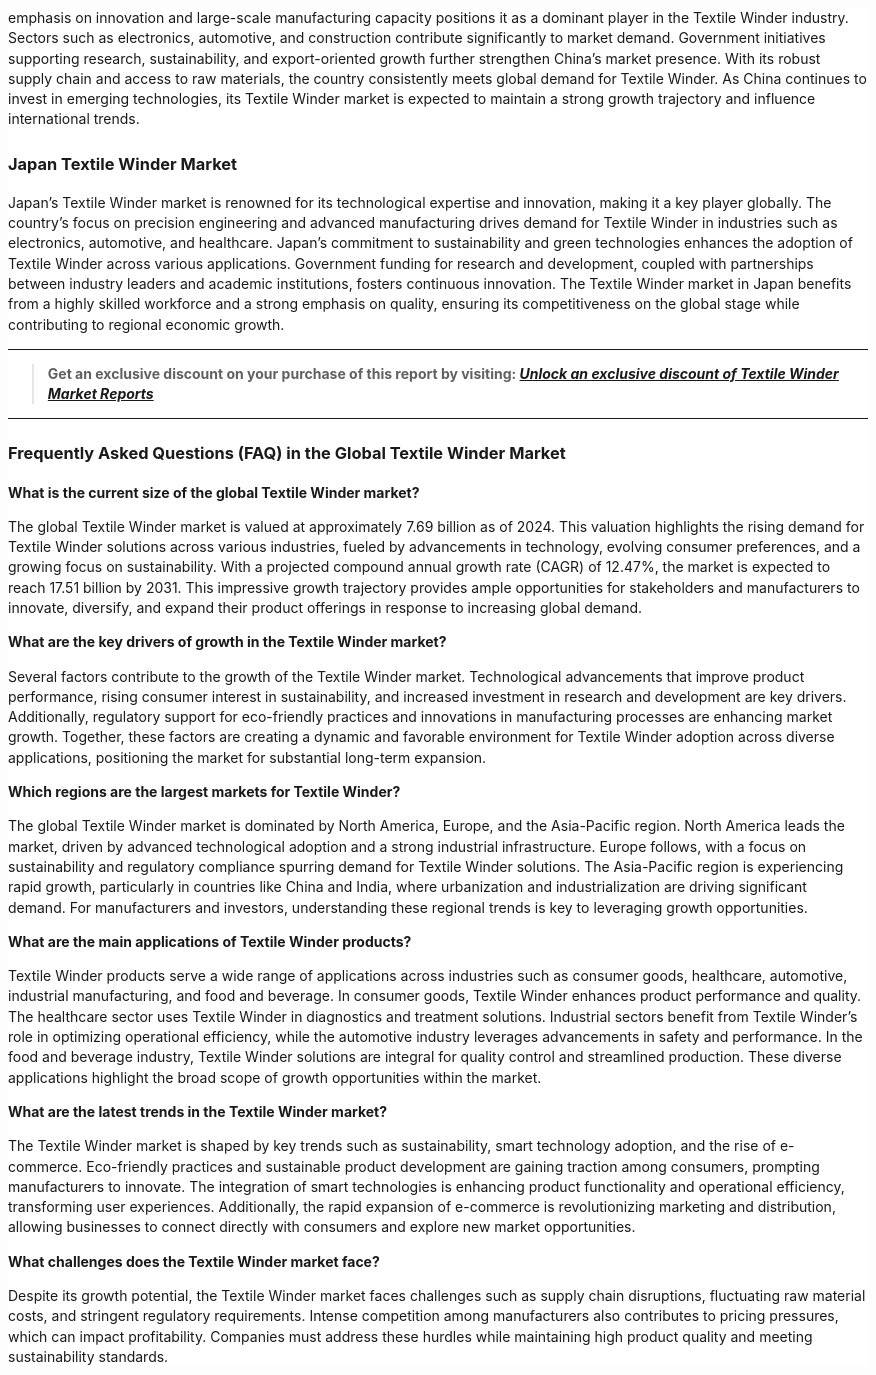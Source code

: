emphasis on innovation and large-scale manufacturing capacity positions it as a dominant player in the Textile Winder industry. Sectors such as electronics, automotive, and construction contribute significantly to market demand. Government initiatives supporting research, sustainability, and export-oriented growth further strengthen China&rsquo;s market presence. With its robust supply chain and access to raw materials, the country consistently meets global demand for Textile Winder. As China continues to invest in emerging technologies, its Textile Winder market is expected to maintain a strong growth trajectory and influence international trends.</p><h3>Japan Textile Winder Market</h3><p>Japan&rsquo;s Textile Winder market is renowned for its technological expertise and innovation, making it a key player globally. The country&rsquo;s focus on precision engineering and advanced manufacturing drives demand for Textile Winder in industries such as electronics, automotive, and healthcare. Japan&rsquo;s commitment to sustainability and green technologies enhances the adoption of Textile Winder across various applications. Government funding for research and development, coupled with partnerships between industry leaders and academic institutions, fosters continuous innovation. The Textile Winder market in Japan benefits from a highly skilled workforce and a strong emphasis on quality, ensuring its competitiveness on the global stage while contributing to regional economic growth.</p><hr /><blockquote><p><strong>Get an exclusive discount on your purchase of this report by visiting: <em><a href="://marketresearchpulse.com/ask-for-discount/8601?utm_source=Github&amp;utm_medium=0114">Unlock an exclusive discount of Textile Winder Market Reports</a></em>&nbsp;</strong></p></blockquote><hr /><h3>Frequently Asked Questions (FAQ) in the Global Textile Winder Market</h3><p><strong>What is the current size of the global Textile Winder market?</strong></p><p>The global Textile Winder market is valued at approximately 7.69 billion as of 2024. This valuation highlights the rising demand for Textile Winder solutions across various industries, fueled by advancements in technology, evolving consumer preferences, and a growing focus on sustainability. With a projected compound annual growth rate (CAGR) of 12.47%, the market is expected to reach 17.51 billion by 2031. This impressive growth trajectory provides ample opportunities for stakeholders and manufacturers to innovate, diversify, and expand their product offerings in response to increasing global demand.</p><p><strong>What are the key drivers of growth in the Textile Winder market?</strong></p><p>Several factors contribute to the growth of the Textile Winder market. Technological advancements that improve product performance, rising consumer interest in sustainability, and increased investment in research and development are key drivers. Additionally, regulatory support for eco-friendly practices and innovations in manufacturing processes are enhancing market growth. Together, these factors are creating a dynamic and favorable environment for Textile Winder adoption across diverse applications, positioning the market for substantial long-term expansion.</p><p><strong>Which regions are the largest markets for Textile Winder?</strong></p><p>The global Textile Winder market is dominated by North America, Europe, and the Asia-Pacific region. North America leads the market, driven by advanced technological adoption and a strong industrial infrastructure. Europe follows, with a focus on sustainability and regulatory compliance spurring demand for Textile Winder solutions. The Asia-Pacific region is experiencing rapid growth, particularly in countries like China and India, where urbanization and industrialization are driving significant demand. For manufacturers and investors, understanding these regional trends is key to leveraging growth opportunities.</p><p><strong>What are the main applications of Textile Winder products?</strong></p><p>Textile Winder products serve a wide range of applications across industries such as consumer goods, healthcare, automotive, industrial manufacturing, and food and beverage. In consumer goods, Textile Winder enhances product performance and quality. The healthcare sector uses Textile Winder in diagnostics and treatment solutions. Industrial sectors benefit from Textile Winder&rsquo;s role in optimizing operational efficiency, while the automotive industry leverages advancements in safety and performance. In the food and beverage industry, Textile Winder solutions are integral for quality control and streamlined production. These diverse applications highlight the broad scope of growth opportunities within the market.</p><p><strong>What are the latest trends in the Textile Winder market?</strong></p><p>The Textile Winder market is shaped by key trends such as sustainability, smart technology adoption, and the rise of e-commerce. Eco-friendly practices and sustainable product development are gaining traction among consumers, prompting manufacturers to innovate. The integration of smart technologies is enhancing product functionality and operational efficiency, transforming user experiences. Additionally, the rapid expansion of e-commerce is revolutionizing marketing and distribution, allowing businesses to connect directly with consumers and explore new market opportunities.</p><p><strong>What challenges does the Textile Winder market face?</strong></p><p>Despite its growth potential, the Textile Winder market faces challenges such as supply chain disruptions, fluctuating raw material costs, and stringent regulatory requirements. Intense competition among manufacturers also contributes to pricing pressures, which can impact profitability. Companies must address these hurdles while maintaining high product quality and meeting sustainability standards.